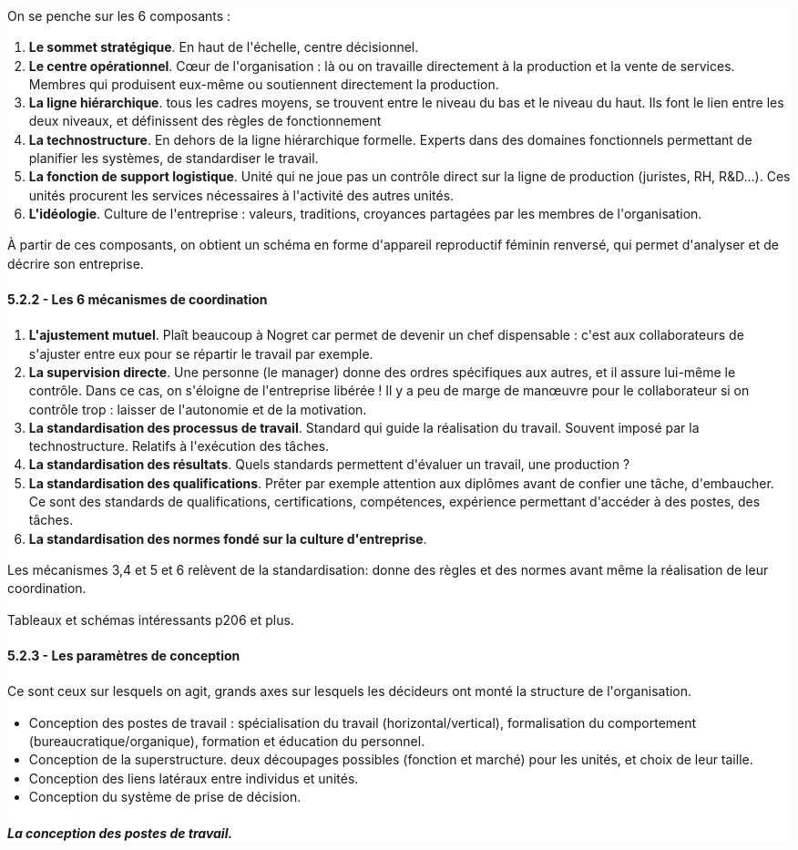 On se penche sur les 6 composants :

1. **Le sommet stratégique**. En haut de l'échelle, centre décisionnel.
2. **Le centre opérationnel**. Cœur de l'organisation : là ou on travaille directement à la production et la vente de services. Membres qui produisent eux-même ou soutiennent directement la production.
3. **La ligne hiérarchique**. tous les cadres moyens, se trouvent entre le niveau du bas et le niveau du haut. Ils font le lien entre les deux niveaux, et définissent des règles de fonctionnement
4. **La technostructure**. En dehors de la ligne hiérarchique formelle. Experts dans des domaines fonctionnels permettant de planifier les systèmes, de standardiser le travail.
5. **La fonction de support logistique**. Unité qui ne joue pas un contrôle direct sur la ligne de production (juristes, RH, R&D...). Ces unités procurent les services nécessaires à l'activité des autres unités.
6. **L'idéologie**. Culture de l'entreprise : valeurs, traditions, croyances partagées par les membres de l'organisation.

À partir de ces composants, on obtient un schéma en forme d'appareil reproductif féminin renversé, qui permet d'analyser et de décrire son entreprise.

#### 5.2.2 - Les 6 mécanismes de coordination

1. **L'ajustement mutuel**. Plaît beaucoup à Nogret car permet de devenir un chef dispensable : c'est aux collaborateurs de s'ajuster entre eux pour se répartir le travail par exemple.
2. **La supervision directe**. Une personne (le manager) donne des ordres spécifiques aux autres, et il assure lui-même le contrôle. Dans ce cas, on s'éloigne de l'entreprise libérée ! Il y a peu de marge de manœuvre pour le collaborateur si on contrôle trop : laisser de l'autonomie et de la motivation.
3. **La standardisation des processus de travail**. Standard qui guide la réalisation du travail. Souvent imposé par la technostructure. Relatifs à l'exécution des tâches.
4. **La standardisation des résultats**. Quels standards permettent d'évaluer un travail, une production ?
5. **La standardisation des qualifications**. Prêter par exemple attention aux diplômes avant de confier une tâche, d'embaucher. Ce sont des standards de qualifications, certifications, compétences, expérience permettant d'accéder à des postes, des tâches.
6. **La standardisation des normes fondé sur la culture d'entreprise**.

Les mécanismes 3,4 et 5 et 6 relèvent de la standardisation: donne des règles et des normes avant même la réalisation de leur coordination.

Tableaux et schémas intéressants p206 et plus.

#### 5.2.3 - Les paramètres de conception

Ce sont ceux sur lesquels on agit, grands axes sur lesquels les décideurs ont monté la structure de l'organisation.

- Conception des postes de travail : spécialisation du travail (horizontal/vertical), formalisation du comportement (bureaucratique/organique), formation et éducation du personnel.
- Conception de la superstructure. deux découpages possibles (fonction et marché) pour les unités, et choix de leur taille.
- Conception des liens latéraux entre individus et unités.
- Conception du système de prise de décision.

##### La conception des postes de travail. 
